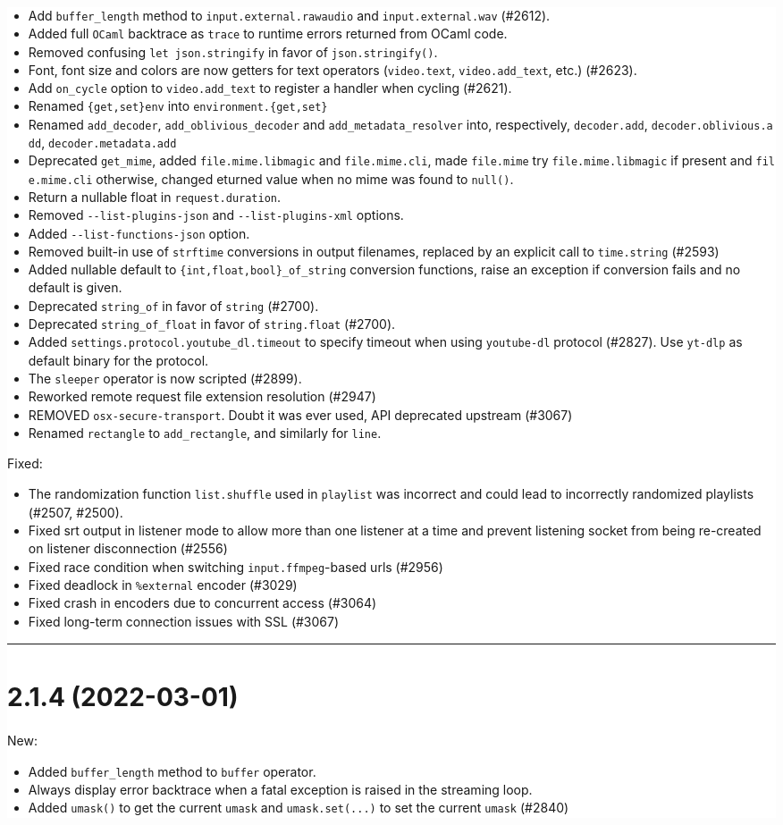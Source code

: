 - Add `buffer_length` method to `input.external.rawaudio` and
  `input.external.wav` (#2612).
- Added full `OCaml` backtrace as `trace` to runtime errors returned from OCaml code.
- Removed confusing `let json.stringify` in favor of `json.stringify()`.
- Font, font size and colors are now getters for text operators (`video.text`,
  `video.add_text`, etc.) (#2623).
- Add `on_cycle` option to `video.add_text` to register a handler when cycling
  (#2621).
- Renamed `{get,set}env` into `environment.{get,set}`
- Renamed `add_decoder`, `add_oblivious_decoder` and `add_metadata_resolver`
  into, respectively, `decoder.add`, `decoder.oblivious.add`, `decoder.metadata.add`
- Deprecated `get_mime`, added `file.mime.libmagic` and `file.mime.cli`, made
  `file.mime` try `file.mime.libmagic` if present and `file.mime.cli` otherwise,
  changed eturned value when no mime was found to `null()`.
- Return a nullable float in `request.duration`.
- Removed `--list-plugins-json` and `--list-plugins-xml` options.
- Added `--list-functions-json` option.
- Removed built-in use of `strftime` conversions in output filenames, replaced
  by an explicit call to `time.string` (#2593)
- Added nullable default to `{int,float,bool}_of_string` conversion functions, raise
  an exception if conversion fails and no default is given.
- Deprecated `string_of` in favor of `string` (#2700).
- Deprecated `string_of_float` in favor of `string.float` (#2700).
- Added `settings.protocol.youtube_dl.timeout` to specify timeout when using
  `youtube-dl` protocol (#2827). Use `yt-dlp` as default binary for the
  protocol.
- The `sleeper` operator is now scripted (#2899).
- Reworked remote request file extension resolution (#2947)
- REMOVED `osx-secure-transport`. Doubt it was ever used, API deprecated
  upstream (#3067)
- Renamed `rectangle` to `add_rectangle`, and similarly for `line`.

Fixed:

- The randomization function `list.shuffle` used in `playlist` was incorrect and
  could lead to incorrectly randomized playlists (#2507, #2500).
- Fixed srt output in listener mode to allow more than one listener at a time and
  prevent listening socket from being re-created on listener disconnection (#2556)
- Fixed race condition when switching `input.ffmpeg`-based urls (#2956)
- Fixed deadlock in `%external` encoder (#3029)
- Fixed crash in encoders due to concurrent access (#3064)
- Fixed long-term connection issues with SSL (#3067)

---

# 2.1.4 (2022-03-01)

New:

- Added `buffer_length` method to `buffer` operator.
- Always display error backtrace when a fatal exception
  is raised in the streaming loop.
- Added `umask()` to get the current `umask` and `umask.set(...)`
  to set the current `umask` (#2840)
